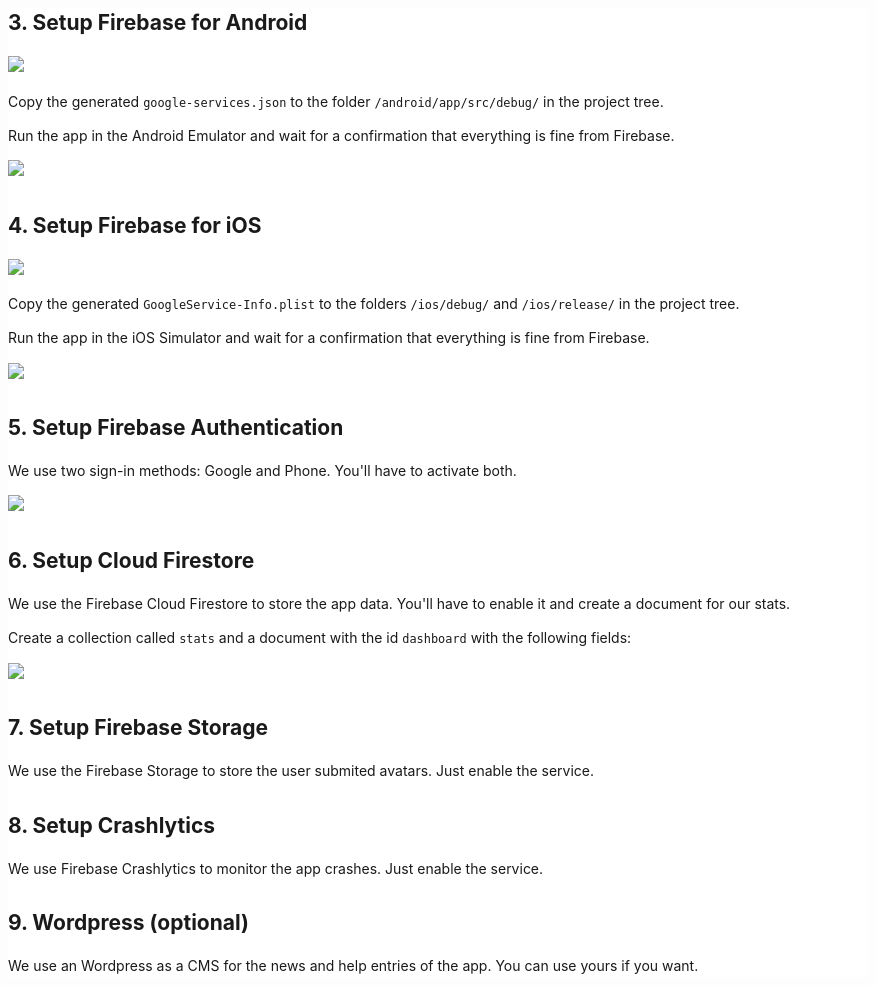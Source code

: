 ## 3. Setup Firebase for Android

<img src='docs/images/virusmapbr-3-firebase-android.png' width='75%'>

Copy the generated `google-services.json` to the folder `/android/app/src/debug/` in the project tree.

Run the app in the Android Emulator and wait for a confirmation that everything is fine from Firebase.

<img src='docs/images/virusmapbr-4-android-ok.png' width='75%'>

## 4. Setup Firebase for iOS

<img src='docs/images/virusmapbr-5-firebase-ios.png' width='75%'>

Copy the generated `GoogleService-Info.plist` to the folders `/ios/debug/` and `/ios/release/` in the project tree.

Run the app in the iOS Simulator and wait for a confirmation that everything is fine from Firebase.

<img src='docs/images/virusmapbr-6-ios-ok.png' width='75%'>

## 5. Setup Firebase Authentication

We use two sign-in methods: Google and Phone. You'll have to activate both.

<img src='docs/images/virusmapbr-7-auth-ok.png' width='75%'>

## 6. Setup Cloud Firestore

We use the Firebase Cloud Firestore to store the app data. You'll have to enable it and create a document for our stats.

Create a collection called `stats` and a document with the id `dashboard` with the following fields: 

<img src='docs/images/virusmapbr-8-firestore.png' width='75%'>

## 7. Setup Firebase Storage

We use the Firebase Storage to store the user submited avatars. Just enable the service.

## 8. Setup Crashlytics

We use Firebase Crashlytics to monitor the app crashes. Just enable the service.

## 9. Wordpress (optional)

We use an Wordpress as a CMS for the news and help entries of the app. You can use yours if you want.
